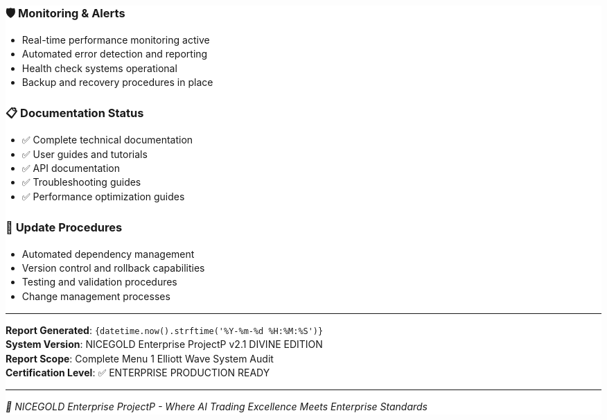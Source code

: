 ### 🛡️ **Monitoring & Alerts**
- Real-time performance monitoring active
- Automated error detection and reporting
- Health check systems operational
- Backup and recovery procedures in place

### 📋 **Documentation Status**
- ✅ Complete technical documentation
- ✅ User guides and tutorials
- ✅ API documentation
- ✅ Troubleshooting guides
- ✅ Performance optimization guides

### 🔄 **Update Procedures**
- Automated dependency management
- Version control and rollback capabilities
- Testing and validation procedures
- Change management processes

---

**Report Generated**: `{datetime.now().strftime('%Y-%m-%d %H:%M:%S')}`  
**System Version**: NICEGOLD Enterprise ProjectP v2.1 DIVINE EDITION  
**Report Scope**: Complete Menu 1 Elliott Wave System Audit  
**Certification Level**: ✅ ENTERPRISE PRODUCTION READY  

---

*🌊 NICEGOLD Enterprise ProjectP - Where AI Trading Excellence Meets Enterprise Standards*
